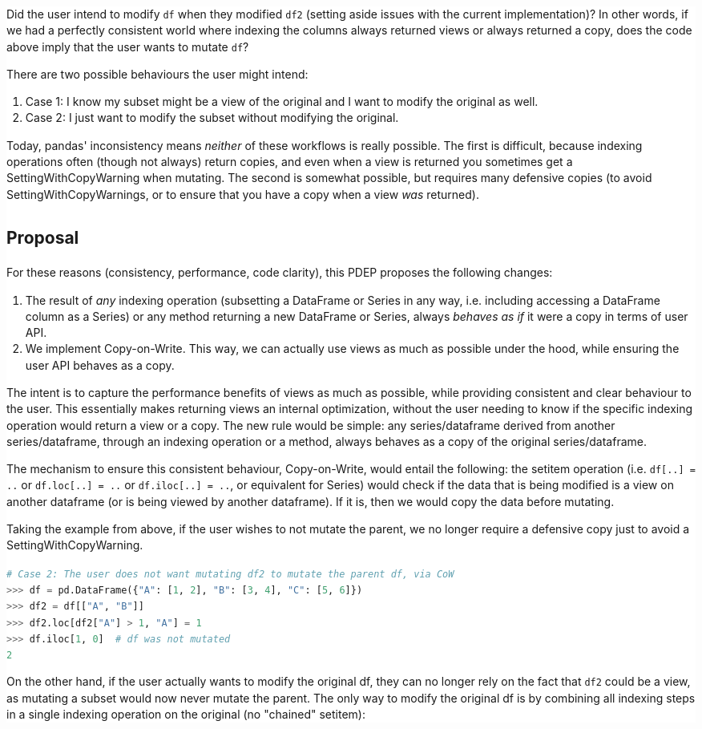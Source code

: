 Did the user intend to modify `df` when they modified `df2` (setting aside issues with
the current implementation)? In other words, if we had a perfectly consistent world
where indexing the columns always returned views or always returned a copy, does the
code above imply that the user wants to mutate `df`?

There are two possible behaviours the user might intend:

1. Case 1: I know my subset might be a view of the original and I want to modify the
   original as well.
2. Case 2: I just want to modify the subset without modifying the original.

Today, pandas' inconsistency means _neither_ of these workflows is really possible. The
first is difficult, because indexing operations often (though not always) return copies,
and even when a view is returned you sometimes get a SettingWithCopyWarning when
mutating. The second is somewhat possible, but requires many defensive copies (to avoid
SettingWithCopyWarnings, or to ensure that you have a copy when a view _was_ returned).

## Proposal

For these reasons (consistency, performance, code clarity), this PDEP proposes the
following changes:

1. The result of _any_ indexing operation (subsetting a DataFrame or Series in any way,
   i.e. including accessing a DataFrame column as a Series) or any method returning a
   new DataFrame or Series, always _behaves as if_ it were a copy in terms of user
   API.
2. We implement Copy-on-Write. This way, we can actually use views as much as possible
   under the hood, while ensuring the user API behaves as a copy.

The intent is to capture the performance benefits of views as much as possible, while
providing consistent and clear behaviour to the user. This essentially makes returning
views an internal optimization, without the user needing to know if the specific
indexing operation would return a view or a copy. The new rule would be simple: any
series/dataframe derived from another series/dataframe, through an indexing operation or
a method, always behaves as a copy of the original series/dataframe.

The mechanism to ensure this consistent behaviour, Copy-on-Write, would entail the
following: the setitem operation (i.e. `df[..] = ..` or `df.loc[..] = ..` or
`df.iloc[..] = ..`, or equivalent for Series) would check if the data that is being
modified is a view on another dataframe (or is being viewed by another dataframe). If it
is, then we would copy the data before mutating.

Taking the example from above, if the user wishes to not mutate the parent, we no longer
require a defensive copy just to avoid a SettingWithCopyWarning.

```python
# Case 2: The user does not want mutating df2 to mutate the parent df, via CoW
>>> df = pd.DataFrame({"A": [1, 2], "B": [3, 4], "C": [5, 6]})
>>> df2 = df[["A", "B"]]
>>> df2.loc[df2["A"] > 1, "A"] = 1
>>> df.iloc[1, 0]  # df was not mutated
2
```

On the other hand, if the user actually wants to modify the original df, they can no
longer rely on the fact that `df2` could be a view, as mutating a subset would now never
mutate the parent. The only way to modify the original df is by combining all indexing
steps in a single indexing operation on the original (no "chained" setitem):
